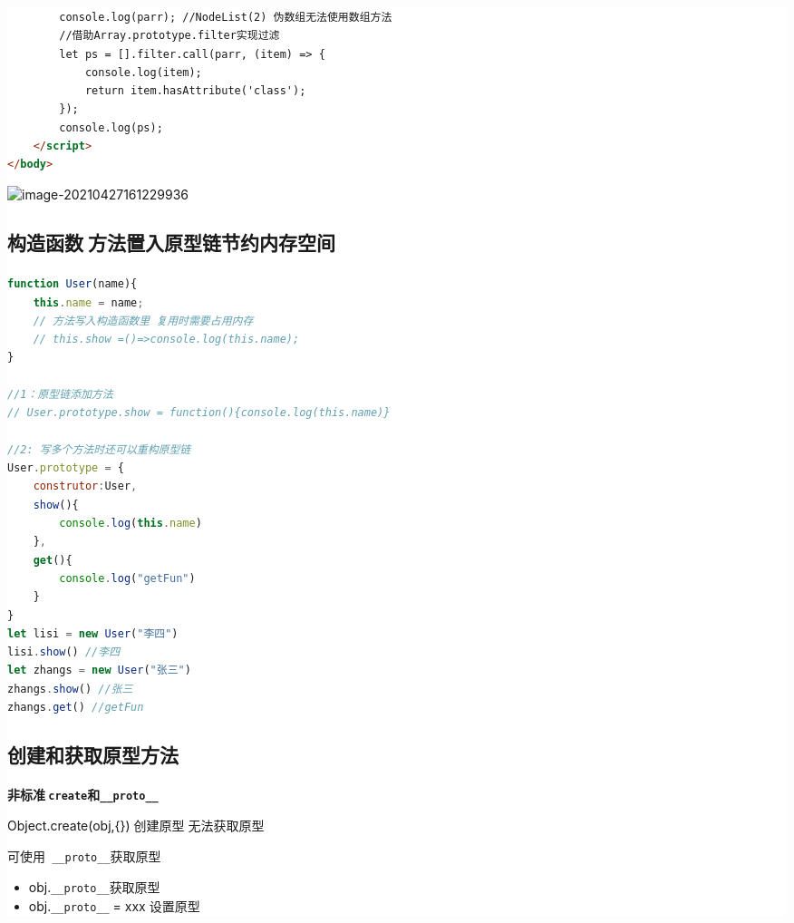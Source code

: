 ```html
        console.log(parr); //NodeList(2) 伪数组无法使用数组方法
        //借助Array.prototype.filter实现过滤
        let ps = [].filter.call(parr, (item) => {
            console.log(item);
            return item.hasAttribute('class');
        });
        console.log(ps);
    </script>
</body>
```

![image-20210427161229936](https://gitee.com/steamqaqwq/drawingbed/raw/master/markdown/image-20210427161229936.png)

## 构造函数 方法置入原型链节约内存空间

```js
function User(name){
    this.name = name;
    // 方法写入构造函数里 复用时需要占用内存
    // this.show =()=>console.log(this.name);
}

//1：原型链添加方法
// User.prototype.show = function(){console.log(this.name)}

//2: 写多个方法时还可以重构原型链
User.prototype = {
    construtor:User,
    show(){
        console.log(this.name)
    },
    get(){
        console.log("getFun")
    }
}
let lisi = new User("李四")
lisi.show() //李四
let zhangs = new User("张三")
zhangs.show() //张三
zhangs.get() //getFun
```

## 创建和获取原型方法

**非标准 `create`和`__proto__`**

Object.create(obj,{}) 创建原型 无法获取原型

可使用` __proto__`获取原型 

- obj.`__proto__`获取原型  
- obj.`__proto__` = xxx 设置原型
